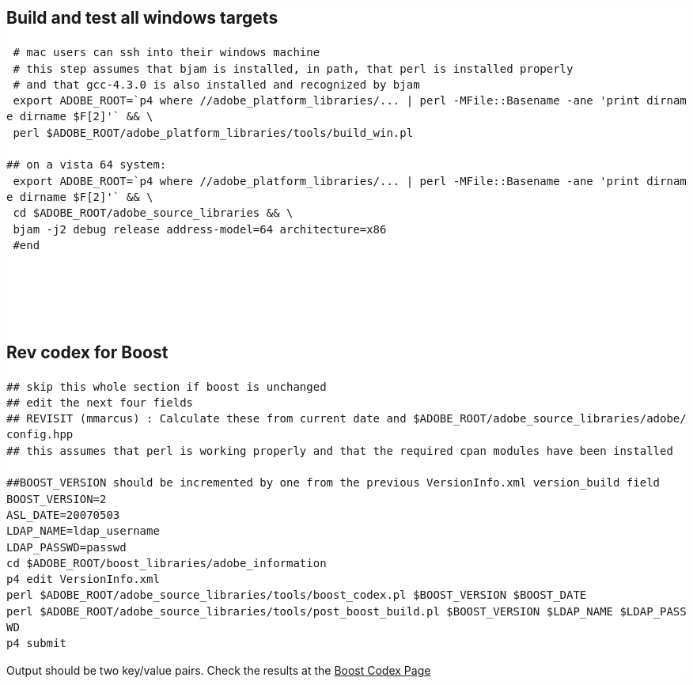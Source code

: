 ## Build and test all windows targets
<pre>
 # mac users can ssh into their windows machine
 # this step assumes that bjam is installed, in path, that perl is installed properly
 # and that gcc-4.3.0 is also installed and recognized by bjam
 export ADOBE_ROOT=`p4 where //adobe_platform_libraries/... | perl -MFile::Basename -ane 'print dirname dirname $F[2]'` && \
 perl $ADOBE_ROOT/adobe_platform_libraries/tools/build_win.pl

## on a vista 64 system:
 export ADOBE_ROOT=`p4 where //adobe_platform_libraries/... | perl -MFile::Basename -ane 'print dirname dirname $F[2]'` && \
 cd $ADOBE_ROOT/adobe_source_libraries && \
 bjam -j2 debug release address-model=64 architecture=x86
 #end




</pre>

## Rev codex for Boost
<pre>
## skip this whole section if boost is unchanged
## edit the next four fields
## REVISIT (mmarcus) : Calculate these from current date and $ADOBE_ROOT/adobe_source_libraries/adobe/config.hpp
## this assumes that perl is working properly and that the required cpan modules have been installed

##BOOST_VERSION should be incremented by one from the previous VersionInfo.xml version_build field
BOOST_VERSION=2
ASL_DATE=20070503
LDAP_NAME=ldap_username
LDAP_PASSWD=passwd
cd $ADOBE_ROOT/boost_libraries/adobe_information
p4 edit VersionInfo.xml
perl $ADOBE_ROOT/adobe_source_libraries/tools/boost_codex.pl $BOOST_VERSION $BOOST_DATE
perl $ADOBE_ROOT/adobe_source_libraries/tools/post_boost_build.pl $BOOST_VERSION $LDAP_NAME $LDAP_PASSWD
p4 submit
</pre>
Output should be two key/value pairs. Check the results at the [Boost Codex Page](http://matrix.corp.adobe.com/Codex/webcontent/index.jsp?action=build_history&product=Boost&product_version=1_34_1)
